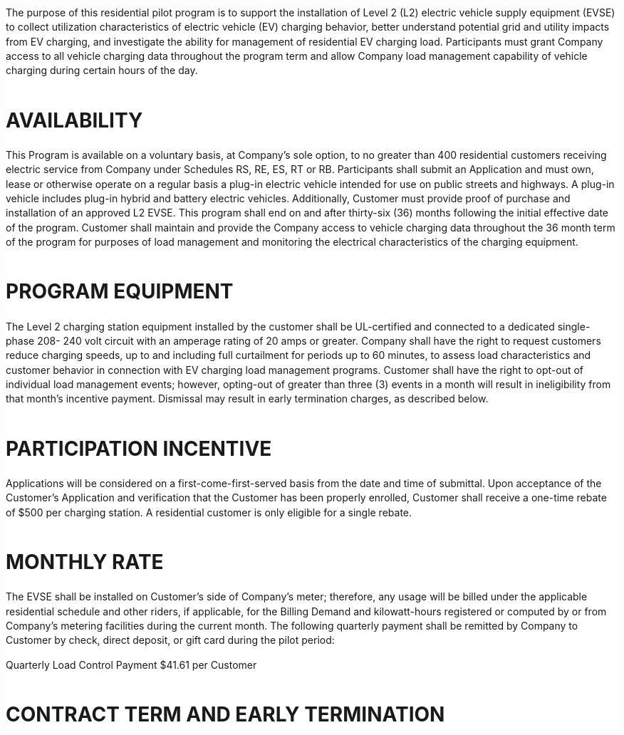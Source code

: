The purpose of this residential pilot program is to support the installation of Level 2 (L2) electric vehicle supply  equipment (EVSE) to collect utilization characteristics of electric vehicle (EV) charging behavior, better understand potential grid and utility impacts from EV charging, and investigate the ability for  management of residential EV charging load.  Participants must grant Company access to all vehicle charging data throughout the program term and allow Company load management capability of vehicle charging during certain hours of the day.  

# AVAILABILITY  

This Program is available on a voluntary basis, at Company’s sole option, to no greater than 400 residential customers receiving electric service from Company under Schedules RS, RE, ES, RT or RB.  Participants shall submit an Application and must own, lease or otherwise operate on a regular basis a plug-in electric vehicle intended for use on public streets and highways.  A plug-in vehicle includes plug-in hybrid and battery electric vehicles.  Additionally, Customer must provide proof of purchase and installation of an approved L2 EVSE.  This program shall end on and after thirty-six (36) months following the initial effective date of the program. Customer shall maintain and provide the Company access to vehicle charging data throughout the 36 month term of the program for purposes of load management and monitoring the electrical characteristics of the charging equipment.  

# PROGRAM EQUIPMENT  

The Level 2 charging station equipment installed by the customer shall be UL-certified and connected to a dedicated single-phase 208- 240 volt circuit with an amperage rating of 20 amps or greater.   Company shall have the right to request customers reduce charging speeds, up to and including full curtailment for periods up to 60 minutes, to assess load characteristics and customer behavior in connection with EV charging load management programs.  Customer shall have the right to opt-out of individual load management events; however, opting-out of greater than three (3) events in a month will result in ineligibility from that month’s incentive payment. Dismissal may result in early termination charges, as described below.  

# PARTICIPATION INCENTIVE  

Applications will be considered on a first-come-first-served basis from the date and time of submittal.  Upon acceptance of the Customer’s Application and verification that the Customer has been properly enrolled, Customer shall receive a one-time rebate of $\$500$ per charging station.  A residential customer is only eligible for a single rebate.  

# MONTHLY RATE  

The EVSE shall be installed on Customer’s side of Company’s meter; therefore, any usage will be billed under the applicable residential schedule and other riders, if applicable, for the Billing Demand and kilowatt-hours registered or computed by or from Company’s metering facilities during the current month.  The following quarterly payment shall be remitted by Company to Customer by check, direct deposit, or gift card during the pilot period:  

Quarterly Load Control Payment \$41.61 per Customer  

# CONTRACT TERM AND EARLY TERMINATION  
